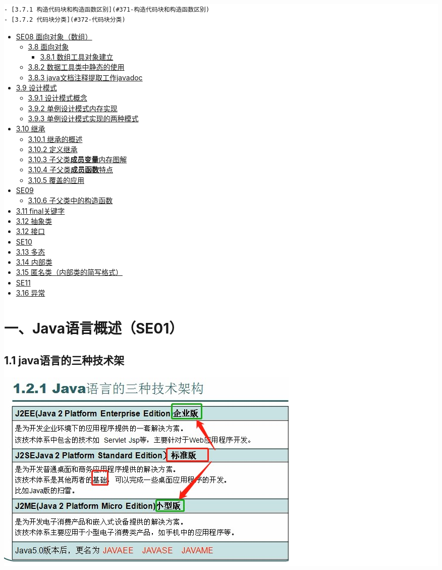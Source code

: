    - [3.7.1 构造代码块和构造函数区别](#371-构造代码块和构造函数区别)
    - [3.7.2 代码块分类](#372-代码块分类)
  - [SE08 面向对象（数组）](#se08-面向对象数组)
    - [3.8 面向对象](#38-面向对象)
      - [3.8.1 数组工具对象建立](#381-数组工具对象建立)
    - [3.8.2 数据工具类中静态的使用](#382-数据工具类中静态的使用)
    - [3.8.3 java文档注释提取工作javadoc](#383-java文档注释提取工作javadoc)
  - [3.9 设计模式](#39-设计模式)
    - [3.9.1 设计模式概念](#391-设计模式概念)
    - [3.9.2 单例设计模式内存实现](#392-单例设计模式内存实现)
    - [3.9.3 单例设计模式实现的两种模式](#393-单例设计模式实现的两种模式)
  - [3.10 继承](#310-继承)
    - [3.10.1 继承的概述](#3101-继承的概述)
    - [3.10.2 定义继承](#3102-定义继承)
    - [3.10.3 子父类**成员变量**内存图解](#3103-子父类成员变量内存图解)
    - [3.10.4 子父类**成员函数**特点](#3104-子父类成员函数特点)
    - [3.10.5 覆盖的应用](#3105-覆盖的应用)
  - [SE09](#se09)
    - [3.10.6 子父类中的构造函数](#3106-子父类中的构造函数)
  - [3.11 final关键字](#311-final关键字)
  - [3.12 抽象类](#312-抽象类)
  - [3.12 接口](#312-接口)
  - [SE10](#se10)
  - [3.13 多态](#313-多态)
  - [3.14 内部类](#314-内部类)
  - [3.15 匿名类（内部类的简写格式）](#315-匿名类内部类的简写格式)
  - [SE11](#se11)
  - [3.16 异常](#316-异常)




# 一、Java语言概述（SE01）

## 1.1 java语言的三种技术架

![java语言的三种技术架构](image/java语言的三种技术架构.jpg)
